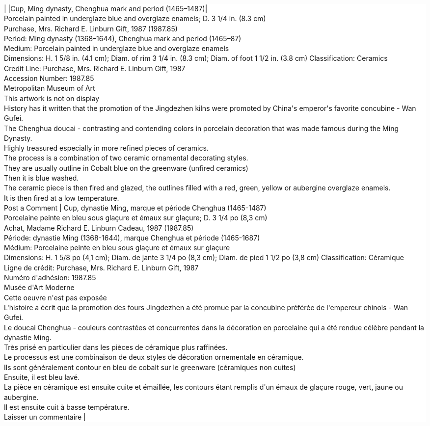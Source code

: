 | &#124;Cup, Ming dynasty, Chenghua mark and period (1465–1487)&#124;<br/>Porcelain painted in underglaze blue and overglaze enamels; D. 3 1/4 in. (8.3 cm)<br/>Purchase, Mrs. Richard E. Linburn Gift, 1987 (1987.85)<br/>Period: Ming dynasty (1368–1644), Chenghua mark and period (1465–87)<br/>Medium: Porcelain painted in underglaze blue and overglaze enamels<br/>Dimensions: H. 1 5/8 in. (4.1 cm); Diam. of rim 3 1/4 in. (8.3 cm); Diam. of foot 1 1/2 in. (3.8 cm) Classification: Ceramics<br/>Credit Line: Purchase, Mrs. Richard E. Linburn Gift, 1987<br/>Accession Number: 1987.85<br/>Metropolitan Museum of Art<br/>This artwork is not on display<br/>History has it written that the promotion of the Jingdezhen kilns were promoted by China's emperor's favorite concubine - Wan Gufei.<br/>The Chenghua doucai - contrasting and contending colors in porcelain decoration that was made famous during the Ming Dynasty.<br/>Highly treasured especially in more refined pieces of ceramics.<br/>The process is a combination of two ceramic ornamental decorating styles.<br/>They are usually outline in Cobalt blue on the greenware (unfired ceramics)<br/>Then it is blue washed.<br/>The ceramic piece is then fired and glazed, the outlines filled with a red, green, yellow or aubergine overglaze enamels.<br/>It is then fired at a low temperature.<br/>Post a Comment | Cup, dynastie Ming, marque et période Chenghua (1465-1487)<br/>Porcelaine peinte en bleu sous glaçure et émaux sur glaçure; D. 3 1/4 po (8,3 cm)<br/>Achat, Madame Richard E. Linburn Cadeau, 1987 (1987.85)<br/>Période: dynastie Ming (1368-1644), marque Chenghua et période (1465-1687)<br/>Médium: Porcelaine peinte en bleu sous glaçure et émaux sur glaçure<br/>Dimensions: H. 1 5/8 po (4,1 cm); Diam. de jante 3 1/4 po (8,3 cm); Diam. de pied 1 1/2 po (3,8 cm) Classification: Céramique<br/>Ligne de crédit: Purchase, Mrs. Richard E. Linburn Gift, 1987<br/>Numéro d'adhésion: 1987.85<br/>Musée d'Art Moderne<br/>Cette oeuvre n'est pas exposée<br/>L'histoire a écrit que la promotion des fours Jingdezhen a été promue par la concubine préférée de l'empereur chinois - Wan Gufei.<br/>Le doucai Chenghua - couleurs contrastées et concurrentes dans la décoration en porcelaine qui a été rendue célèbre pendant la dynastie Ming.<br/>Très prisé en particulier dans les pièces de céramique plus raffinées.<br/>Le processus est une combinaison de deux styles de décoration ornementale en céramique.<br/>Ils sont généralement contour en bleu de cobalt sur le greenware (céramiques non cuites)<br/>Ensuite, il est bleu lavé.<br/>La pièce en céramique est ensuite cuite et émaillée, les contours étant remplis d'un émaux de glaçure rouge, vert, jaune ou aubergine.<br/>Il est ensuite cuit à basse température.<br/>Laisser un commentaire |
